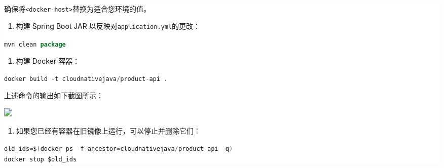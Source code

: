 确保将`<docker-host>`替换为适合您环境的值。

1.  构建 Spring Boot JAR 以反映对`application.yml`的更改：

```java
mvn clean package 
```

1.  构建 Docker 容器：

```java
docker build -t cloudnativejava/product-api . 
```

上述命令的输出如下截图所示：

![](https://github.com/OpenDocCN/freelearn-java-zh/raw/master/docs/cld-ntv-app-java/img/1089a595-eaec-4cd2-a7e2-f88448bee18d.png)

1.  如果您已经有容器在旧镜像上运行，可以停止并删除它们：

```java
old_ids=$(docker ps -f ancestor=cloudnativejava/product-api -q) 
docker stop $old_ids 
